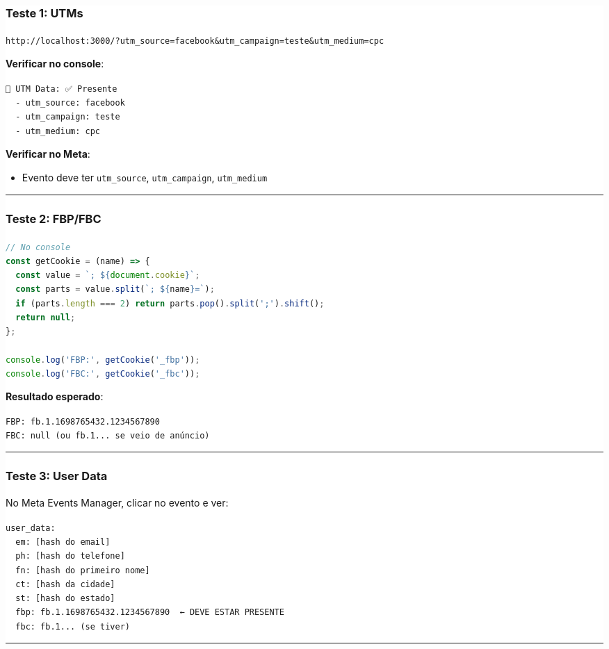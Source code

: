 ### Teste 1: UTMs
```
http://localhost:3000/?utm_source=facebook&utm_campaign=teste&utm_medium=cpc
```

**Verificar no console**:
```
🎯 UTM Data: ✅ Presente
  - utm_source: facebook
  - utm_campaign: teste
  - utm_medium: cpc
```

**Verificar no Meta**:
- Evento deve ter `utm_source`, `utm_campaign`, `utm_medium`

---

### Teste 2: FBP/FBC
```javascript
// No console
const getCookie = (name) => {
  const value = `; ${document.cookie}`;
  const parts = value.split(`; ${name}=`);
  if (parts.length === 2) return parts.pop().split(';').shift();
  return null;
};

console.log('FBP:', getCookie('_fbp'));
console.log('FBC:', getCookie('_fbc'));
```

**Resultado esperado**:
```
FBP: fb.1.1698765432.1234567890
FBC: null (ou fb.1... se veio de anúncio)
```

---

### Teste 3: User Data
No Meta Events Manager, clicar no evento e ver:
```
user_data:
  em: [hash do email]
  ph: [hash do telefone]
  fn: [hash do primeiro nome]
  ct: [hash da cidade]
  st: [hash do estado]
  fbp: fb.1.1698765432.1234567890  ← DEVE ESTAR PRESENTE
  fbc: fb.1... (se tiver)
```

---
